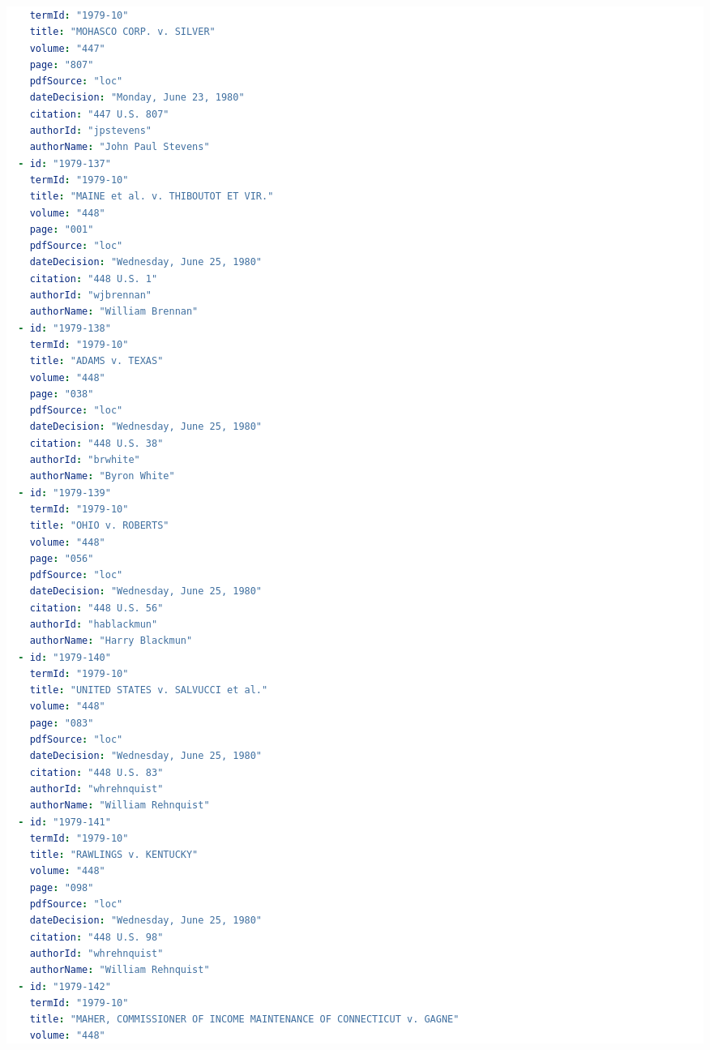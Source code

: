 ```yaml
    termId: "1979-10"
    title: "MOHASCO CORP. v. SILVER"
    volume: "447"
    page: "807"
    pdfSource: "loc"
    dateDecision: "Monday, June 23, 1980"
    citation: "447 U.S. 807"
    authorId: "jpstevens"
    authorName: "John Paul Stevens"
  - id: "1979-137"
    termId: "1979-10"
    title: "MAINE et al. v. THIBOUTOT ET VIR."
    volume: "448"
    page: "001"
    pdfSource: "loc"
    dateDecision: "Wednesday, June 25, 1980"
    citation: "448 U.S. 1"
    authorId: "wjbrennan"
    authorName: "William Brennan"
  - id: "1979-138"
    termId: "1979-10"
    title: "ADAMS v. TEXAS"
    volume: "448"
    page: "038"
    pdfSource: "loc"
    dateDecision: "Wednesday, June 25, 1980"
    citation: "448 U.S. 38"
    authorId: "brwhite"
    authorName: "Byron White"
  - id: "1979-139"
    termId: "1979-10"
    title: "OHIO v. ROBERTS"
    volume: "448"
    page: "056"
    pdfSource: "loc"
    dateDecision: "Wednesday, June 25, 1980"
    citation: "448 U.S. 56"
    authorId: "hablackmun"
    authorName: "Harry Blackmun"
  - id: "1979-140"
    termId: "1979-10"
    title: "UNITED STATES v. SALVUCCI et al."
    volume: "448"
    page: "083"
    pdfSource: "loc"
    dateDecision: "Wednesday, June 25, 1980"
    citation: "448 U.S. 83"
    authorId: "whrehnquist"
    authorName: "William Rehnquist"
  - id: "1979-141"
    termId: "1979-10"
    title: "RAWLINGS v. KENTUCKY"
    volume: "448"
    page: "098"
    pdfSource: "loc"
    dateDecision: "Wednesday, June 25, 1980"
    citation: "448 U.S. 98"
    authorId: "whrehnquist"
    authorName: "William Rehnquist"
  - id: "1979-142"
    termId: "1979-10"
    title: "MAHER, COMMISSIONER OF INCOME MAINTENANCE OF CONNECTICUT v. GAGNE"
    volume: "448"
```